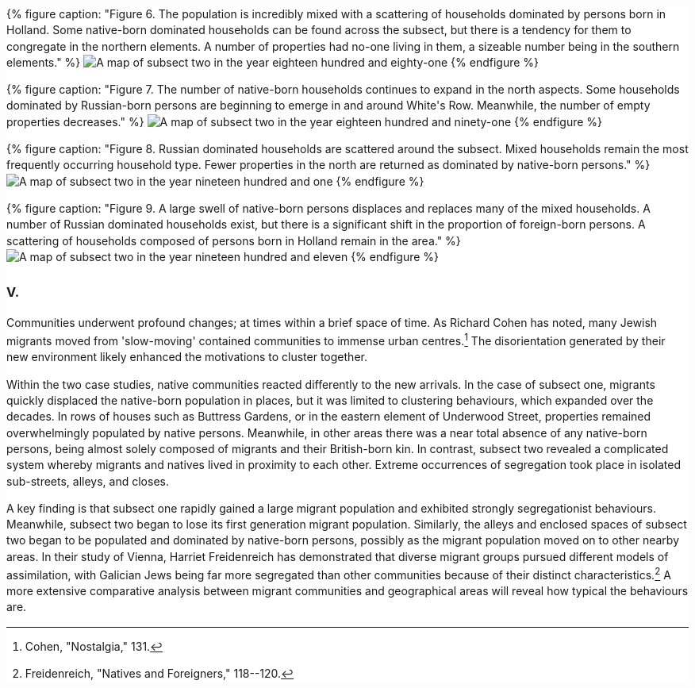 {% figure caption: "Figure 6. The population is incredibly mixed with a scattering of households dominated by persons born in Holland. Some native-born dominated households can be found across the subsect, but there is a tendency for them to congregate in the northern elements. A number of properties had no-one living in them, a sizeable number being in the southern elements." %}
![A map of subsect two in the year eighteen hundred and eighty-one]({{site.url}}/assets/img/v01/perry/1881subsect2.jpg)
{% endfigure %}

{% figure caption: "Figure 7. The number of native-born households continues to expand in the north aspects. Some households dominated by Russian-born persons are beginning to emerge in and around White's Row. Meanwhile, the number of empty properties decreases." %}
![A map of subsect two in the year eighteen hundred and ninety-one]({{site.url}}/assets/img/v01/perry/1891subsect2.jpg)
{% endfigure %}

{% figure caption: "Figure 8. Russian dominated households are scattered around the subsect. Mixed households remain the most frequently occurring household type. Fewer properties in the north are returned as dominated by native-born persons." %}
![A map of subsect two in the year nineteen hundred and one]({{site.url}}/assets/img/v01/perry/1901subsect2.jpg)
{% endfigure %}

{% figure caption: "Figure 9. A large swell of native-born persons displaces and replaces many of the mixed households. A number of Russian dominated households exist, but there is a significant shift in the proportion of foreign-born persons. A scattering of households composed of persons born in Holland remain in the area." %}
![A map of subsect two in the year nineteen hundred and eleven]({{site.url}}/assets/img/v01/perry/1911subsect2.jpg)
{% endfigure %}

### V.

Communities underwent profound changes; at times within a brief space of
time. As Richard Cohen has noted, many Jewish migrants moved from
'slow-moving' contained communities to immense urban centres.[^11] The
disorientation generated by their new environment likely enhanced the
motivations to cluster together.

Within the two case studies, native communities reacted differently to
the new arrivals. In the case of subsect one, migrants quickly displaced
the native-born population in places, but it was limited to clustering
behaviours, which expanded over the decades. In rows of houses such as
Buttress Gardens, or in the eastern element of Underwood Street,
properties remained overwhelmingly populated by native persons.
Meanwhile, in other areas there was a near total absence of any
native-born persons, being almost solely composed of migrants and their
British-born kin. In contrast, subsect two revealed a complicated system
whereby migrants and natives lived in proximity to each other. Extreme
occurrences of segregation took place in isolated sub-streets, alleys,
and closes.

A key finding is that subsect one rapidly gained a large migrant
population and exhibited strongly segregationist behaviours. Meanwhile,
subsect two began to lose its first generation migrant population.
Similarly, the alleys and enclosed spaces of subsect two began to be
populated and dominated by native-born persons, possibly as the migrant
population moved on to other nearby areas. In their study of Vienna,
Harriet Freidenreich has demonstrated that diverse migrant groups
pursued different models of assimilation, with Galician Jews being far
more segregated than other communities because of their distinct
characteristics.[^12] A more extensive comparative analysis between
migrant communities and geographical areas will reveal how typical the
behaviours are.


[^1]: Gartner, "Notes," 102.
[^2]: Bermant, *London's East End*, 122--123.
[^3]: Carter and Wheatley, "Residential Segregation," 57--58.
[^4]: *The Times*, "From A Correspondent."
[^5]: Bermant, *London's East End*, 147--148.
[^6]: Sheppard, "The Tenter Ground Estate," 242--244.
[^7]: *Lancet*, "Report," 817--819.
[^8]: Rule, *Worst Street*.
[^9]: *The Times*, "The Murder in The East-End."
[^10]: *Lloyd's Illustrated Newspaper*, "Raids on London Shops: A
[^11]: Cohen, "Nostalgia," 131.
[^12]: Freidenreich, "Natives and Foreigners," 118--120.
[^13]: Bermant, *London's East End*, 161.
[^14]: Newman, "Integration," 365.